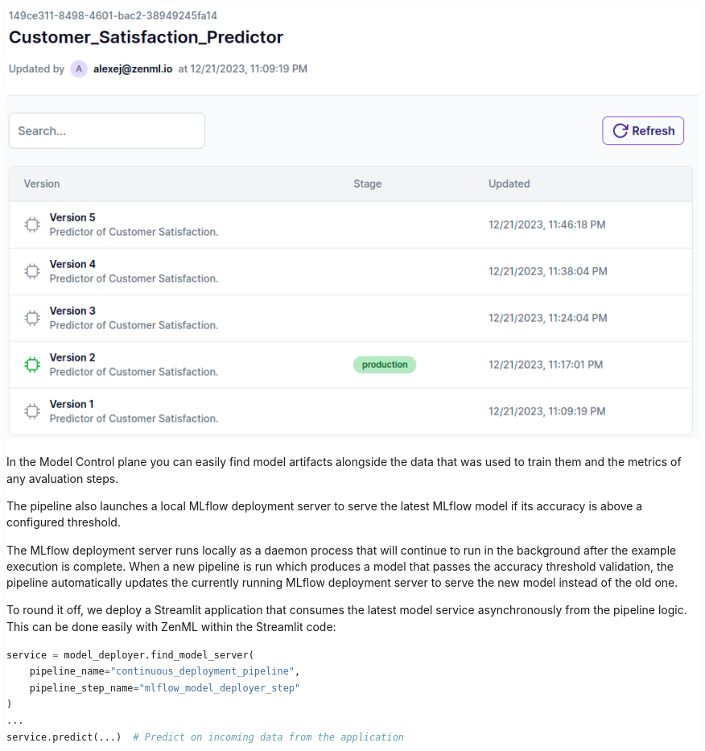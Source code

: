 ![training_pipeline](_assets/ModelControlPlane.png)

In the Model Control plane you can easily find model artifacts alongside the data 
that was used to train them and the metrics of any avaluation steps.

The pipeline also launches a local MLflow deployment server to
serve the latest MLflow model if its accuracy is above a configured threshold.

The MLflow deployment server runs locally as a daemon process that will continue
to run in the background after the example execution is complete. When a new
pipeline is run which produces a model that passes the accuracy threshold
validation, the pipeline automatically updates the currently running MLflow
deployment server to serve the new model instead of the old one.

To round it off, we deploy a Streamlit application that consumes the latest
model service asynchronously from the pipeline logic. This can be done easily
with ZenML within the Streamlit code:

```python
service = model_deployer.find_model_server(
    pipeline_name="continuous_deployment_pipeline",
    pipeline_step_name="mlflow_model_deployer_step"
)
...
service.predict(...)  # Predict on incoming data from the application
```

